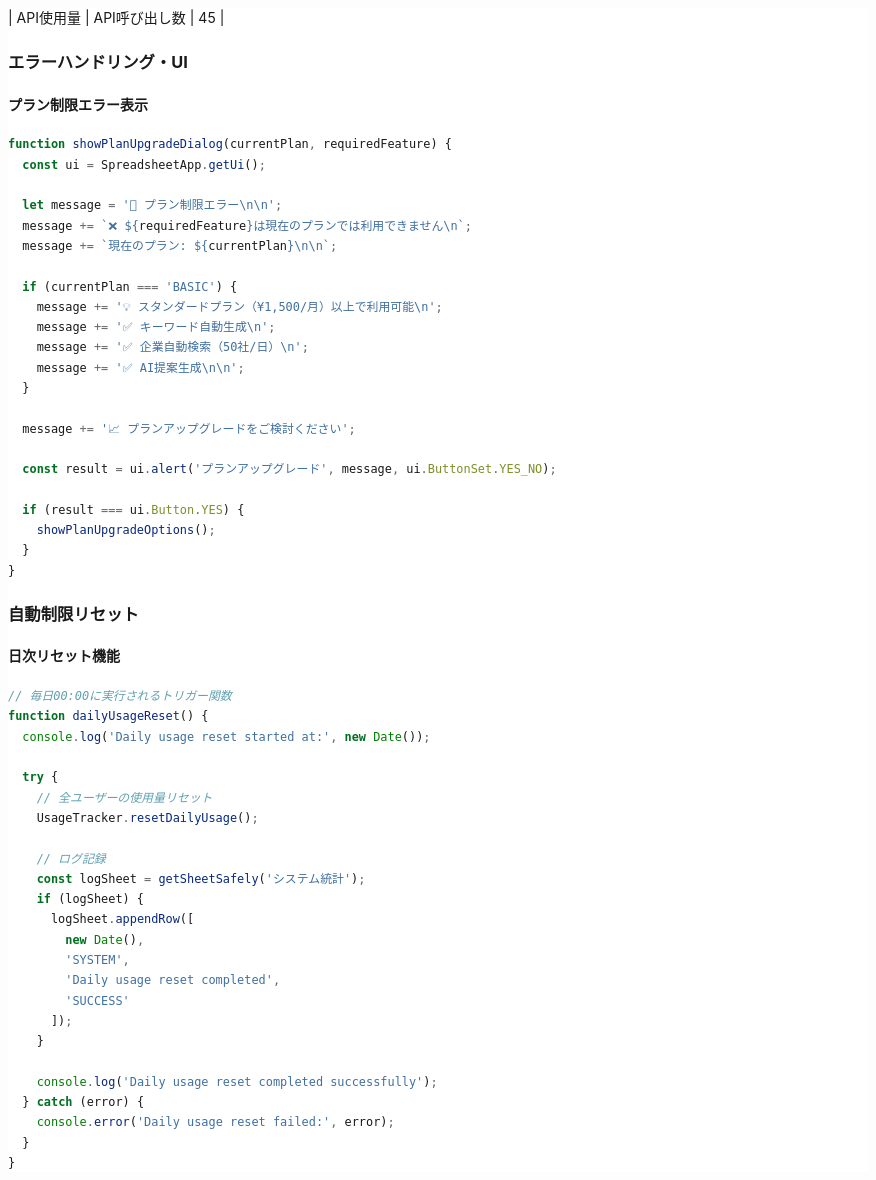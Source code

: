 | API使用量 | API呼び出し数 | 45 |

### エラーハンドリング・UI

#### プラン制限エラー表示
```javascript
function showPlanUpgradeDialog(currentPlan, requiredFeature) {
  const ui = SpreadsheetApp.getUi();
  
  let message = '🚫 プラン制限エラー\n\n';
  message += `❌ ${requiredFeature}は現在のプランでは利用できません\n`;
  message += `現在のプラン: ${currentPlan}\n\n`;
  
  if (currentPlan === 'BASIC') {
    message += '💡 スタンダードプラン（¥1,500/月）以上で利用可能\n';
    message += '✅ キーワード自動生成\n';
    message += '✅ 企業自動検索（50社/日）\n';
    message += '✅ AI提案生成\n\n';
  }
  
  message += '📈 プランアップグレードをご検討ください';
  
  const result = ui.alert('プランアップグレード', message, ui.ButtonSet.YES_NO);
  
  if (result === ui.Button.YES) {
    showPlanUpgradeOptions();
  }
}
```

### 自動制限リセット

#### 日次リセット機能
```javascript
// 毎日00:00に実行されるトリガー関数
function dailyUsageReset() {
  console.log('Daily usage reset started at:', new Date());
  
  try {
    // 全ユーザーの使用量リセット
    UsageTracker.resetDailyUsage();
    
    // ログ記録
    const logSheet = getSheetSafely('システム統計');
    if (logSheet) {
      logSheet.appendRow([
        new Date(),
        'SYSTEM',
        'Daily usage reset completed',
        'SUCCESS'
      ]);
    }
    
    console.log('Daily usage reset completed successfully');
  } catch (error) {
    console.error('Daily usage reset failed:', error);
  }
}
```
